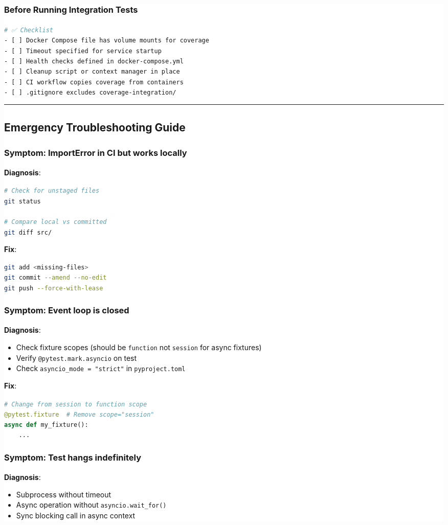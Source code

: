 ### Before Running Integration Tests

```bash
# ✅ Checklist
- [ ] Docker Compose file has volume mounts for coverage
- [ ] Timeout specified for service startup
- [ ] Health checks defined in docker-compose.yml
- [ ] Cleanup script or context manager in place
- [ ] CI workflow copies coverage from containers
- [ ] .gitignore excludes coverage-integration/
```

---

## Emergency Troubleshooting Guide

### Symptom: ImportError in CI but works locally

**Diagnosis**:
```bash
# Check for unstaged files
git status

# Compare local vs committed
git diff src/
```

**Fix**:
```bash
git add <missing-files>
git commit --amend --no-edit
git push --force-with-lease
```

### Symptom: Event loop is closed

**Diagnosis**:
- Check fixture scopes (should be `function` not `session` for async fixtures)
- Verify `@pytest.mark.asyncio` on test
- Check `asyncio_mode = "strict"` in `pyproject.toml`

**Fix**:
```python
# Change from session to function scope
@pytest.fixture  # Remove scope="session"
async def my_fixture():
    ...
```

### Symptom: Test hangs indefinitely

**Diagnosis**:
- Subprocess without timeout
- Async operation without `asyncio.wait_for()`
- Sync blocking call in async context
